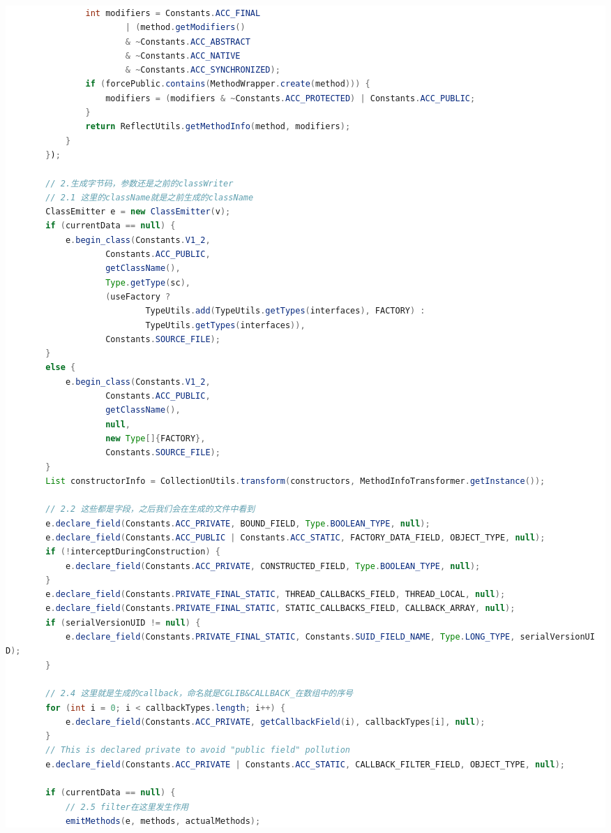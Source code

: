 ```java
				int modifiers = Constants.ACC_FINAL
						| (method.getModifiers()
						& ~Constants.ACC_ABSTRACT
						& ~Constants.ACC_NATIVE
						& ~Constants.ACC_SYNCHRONIZED);
				if (forcePublic.contains(MethodWrapper.create(method))) {
					modifiers = (modifiers & ~Constants.ACC_PROTECTED) | Constants.ACC_PUBLIC;
				}
				return ReflectUtils.getMethodInfo(method, modifiers);
			}
		});

		// 2.生成字节码，参数还是之前的classWriter
		// 2.1 这里的className就是之前生成的className
		ClassEmitter e = new ClassEmitter(v);
		if (currentData == null) {
			e.begin_class(Constants.V1_2,
					Constants.ACC_PUBLIC,
					getClassName(),
					Type.getType(sc),
					(useFactory ?
							TypeUtils.add(TypeUtils.getTypes(interfaces), FACTORY) :
							TypeUtils.getTypes(interfaces)),
					Constants.SOURCE_FILE);
		}
		else {
			e.begin_class(Constants.V1_2,
					Constants.ACC_PUBLIC,
					getClassName(),
					null,
					new Type[]{FACTORY},
					Constants.SOURCE_FILE);
		}
		List constructorInfo = CollectionUtils.transform(constructors, MethodInfoTransformer.getInstance());

		// 2.2 这些都是字段，之后我们会在生成的文件中看到
		e.declare_field(Constants.ACC_PRIVATE, BOUND_FIELD, Type.BOOLEAN_TYPE, null);
		e.declare_field(Constants.ACC_PUBLIC | Constants.ACC_STATIC, FACTORY_DATA_FIELD, OBJECT_TYPE, null);
		if (!interceptDuringConstruction) {
			e.declare_field(Constants.ACC_PRIVATE, CONSTRUCTED_FIELD, Type.BOOLEAN_TYPE, null);
		}
		e.declare_field(Constants.PRIVATE_FINAL_STATIC, THREAD_CALLBACKS_FIELD, THREAD_LOCAL, null);
		e.declare_field(Constants.PRIVATE_FINAL_STATIC, STATIC_CALLBACKS_FIELD, CALLBACK_ARRAY, null);
		if (serialVersionUID != null) {
			e.declare_field(Constants.PRIVATE_FINAL_STATIC, Constants.SUID_FIELD_NAME, Type.LONG_TYPE, serialVersionUID);
		}

		// 2.4 这里就是生成的callback，命名就是CGLIB&CALLBACK_在数组中的序号
		for (int i = 0; i < callbackTypes.length; i++) {
			e.declare_field(Constants.ACC_PRIVATE, getCallbackField(i), callbackTypes[i], null);
		}
		// This is declared private to avoid "public field" pollution
		e.declare_field(Constants.ACC_PRIVATE | Constants.ACC_STATIC, CALLBACK_FILTER_FIELD, OBJECT_TYPE, null);

		if (currentData == null) {
			// 2.5 filter在这里发生作用
			emitMethods(e, methods, actualMethods);
```